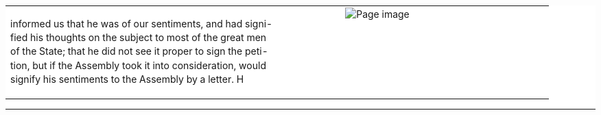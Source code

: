 <table style="width: 100%;"><tr><td style="width: 50%">

  
informed us that he was of our sentiments, and had signi-  
fied his thoughts on the subject to most of the great men  
of the State; that he did not see it proper to sign the peti-  
tion, but if the Assembly took it into consideration, would  
signify his sentiments to the Assembly by a letter. H
</td><td style="width: 50%; max-height: 75%; margin: auto; display: block;">
<img alt="Page image" src="https://iiif.archive.org/image/iiif/2/sim_pennsylvania-magazine-of-history-and-biography_1895_19_1%2Fsim_pennsylvania-magazine-of-history-and-biography_1895_19_1_jp2.zip%2Fsim_pennsylvania-magazine-of-history-and-biography_1895_19_1_jp2%2Fsim_pennsylvania-magazine-of-history-and-biography_1895_19_1_0140.jp2/pct:19.478957915831664,67.2293676312969,53.38677354709419,7.85101822079314/600,/0/default.jpg"/>
</td>
</tr></table>

---

